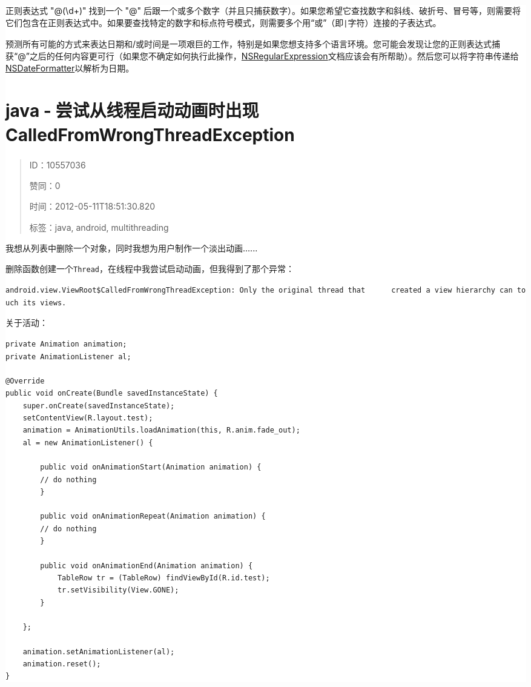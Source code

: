 正则表达式 "@(\d+)" 找到一个 "@" 后跟一个或多个数字（并且只捕获数字）。如果您希望它查找数字和斜线、破折号、冒号等，则需要将它们包含在正则表达式中。如果要查找特定的数字和标点符号模式，则需要多个用“或”（即`|`字符）连接的子表达式。

预测所有可能的方式来表达日期和/或时间是一项艰巨的工作，特别是如果您想支持多个语言环境。您可能会发现让您的正则表达式捕获“@”之后的任何内容更可行（如果您不确定如何执行此操作，[NSRegularExpression](https://developer.apple.com/library/ios/#documentation/Foundation/Reference/NSRegularExpression_Class/Reference/Reference.html)文档应该会有所帮助）。然后您可以将字符串传递给[NSDateFormatter](https://developer.apple.com/library/ios/#documentation/Cocoa/Reference/Foundation/Classes/NSDateFormatter_Class/Reference/Reference.html)以解析为日期。

# java - 尝试从线程启动动画时出现 CalledFromWrongThreadException

> ID：10557036
> 
> 赞同：0
> 
> 时间：2012-05-11T18:51:30.820
> 
> 标签：java, android, multithreading

我想从列表中删除一个对象，同时我想为用户制作一个淡出动画......

删除函数创建一个`Thread`，在线程中我尝试启动动画，但我得到了那个异常：

```
android.view.ViewRoot$CalledFromWrongThreadException: Only the original thread that      created a view hierarchy can touch its views. 
```

关于活动：

```
private Animation animation;
private AnimationListener al;

@Override
public void onCreate(Bundle savedInstanceState) {
    super.onCreate(savedInstanceState);
    setContentView(R.layout.test);
    animation = AnimationUtils.loadAnimation(this, R.anim.fade_out);                
    al = new AnimationListener() {

        public void onAnimationStart(Animation animation) {
        // do nothing       
        }

        public void onAnimationRepeat(Animation animation) {
        // do nothing       
        }

        public void onAnimationEnd(Animation animation) {
            TableRow tr = (TableRow) findViewById(R.id.test);                   
            tr.setVisibility(View.GONE);
        }

    };

    animation.setAnimationListener(al);                             
    animation.reset();            
} 
```
